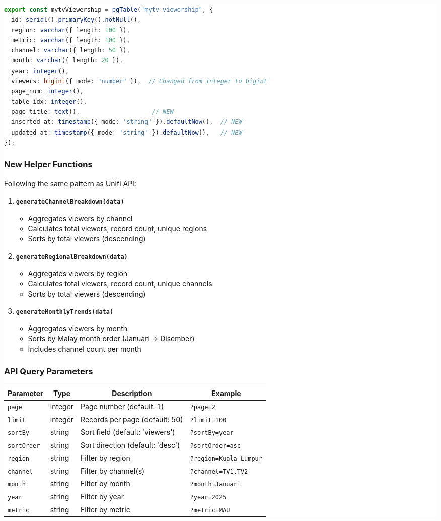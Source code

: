 ```typescript
export const mytvViewership = pgTable("mytv_viewership", {
  id: serial().primaryKey().notNull(),
  region: varchar({ length: 100 }),
  metric: varchar({ length: 100 }),
  channel: varchar({ length: 50 }),
  month: varchar({ length: 20 }),
  year: integer(),
  viewers: bigint({ mode: "number" }),  // Changed from integer to bigint
  page_num: integer(),
  table_idx: integer(),
  page_title: text(),                    // NEW
  inserted_at: timestamp({ mode: 'string' }).defaultNow(),  // NEW
  updated_at: timestamp({ mode: 'string' }).defaultNow(),   // NEW
});
```

### New Helper Functions

Following the same pattern as Unifi API:

1. **`generateChannelBreakdown(data)`**
   - Aggregates viewers by channel
   - Calculates total viewers, record count, unique regions
   - Sorts by total viewers (descending)

2. **`generateRegionalBreakdown(data)`**
   - Aggregates viewers by region
   - Calculates total viewers, record count, unique channels
   - Sorts by total viewers (descending)

3. **`generateMonthlyTrends(data)`**
   - Aggregates viewers by month
   - Sorts by Malay month order (Januari → Disember)
   - Includes channel count per month

### API Query Parameters

| Parameter | Type | Description | Example |
|-----------|------|-------------|---------|
| `page` | integer | Page number (default: 1) | `?page=2` |
| `limit` | integer | Records per page (default: 50) | `?limit=100` |
| `sortBy` | string | Sort field (default: 'viewers') | `?sortBy=year` |
| `sortOrder` | string | Sort direction (default: 'desc') | `?sortOrder=asc` |
| `region` | string | Filter by region | `?region=Kuala Lumpur` |
| `channel` | string | Filter by channel(s) | `?channel=TV1,TV2` |
| `month` | string | Filter by month | `?month=Januari` |
| `year` | string | Filter by year | `?year=2025` |
| `metric` | string | Filter by metric | `?metric=MAU` |
